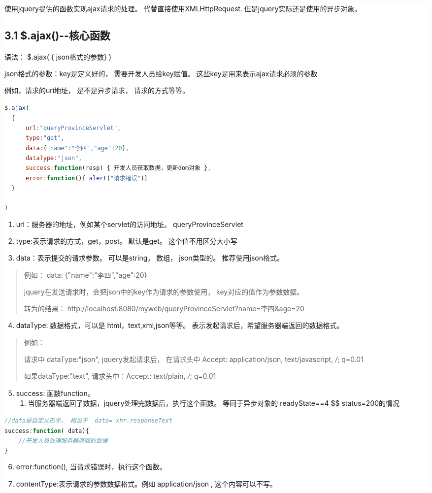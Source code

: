 使用jquery提供的函数实现ajax请求的处理。 代替直接使用XMLHttpRequest.  但是jquery实际还是使用的异步对象。

## 3.1 $.ajax()--核心函数

语法： $.ajax( { json格式的参数}  ) 

json格式的参数：key是定义好的， 需要开发人员给key赋值。  这些key是用来表示ajax请求必须的参数

例如，请求的uri地址， 是不是异步请求， 请求的方式等等。

```javascript
$.ajax(
  {
      url:"queryProvinceServlet",
      type:"get",
      data:{"name":"李四","age":20},
      dataType:"json",
      success:function(resp) { 开发人员获取数据，更新dom对象 },
      error:function(){ alert("请求错误")}
  }

)
```

1. url：服务器的地址，例如某个servlet的访问地址。  queryProvinceServlet

2. type:表示请求的方式，get，post。 默认是get。   这个值不用区分大小写

3. data：表示提交的请求参数。 可以是string， 数组， json类型的。 推荐使用json格式。

> 例如： data: {"name":"李四","age":20}
>
> jquery在发送请求时，会把json中的key作为请求的参数使用， key对应的值作为参数数据。
>
> 转为的结果： http://localhost:8080/myweb/queryProvinceServlet?name=李四&age=20

4. dataType: 数据格式，可以是 html，text,xml,json等等。 表示发起请求后，希望服务器端返回的数据格式。  

>  例如： 
>
>  请求中 dataType:"json", jquery发起请求后， 在请求头中 Accept: application/json, text/javascript, */*; q=0.01
>
>  如果dataType:"text", 请求头中：Accept: text/plain, */*; q=0.01

5. success: 函数function。 
   1. 当服务器端返回了数据，jquery处理完数据后，执行这个函数。 等同于异步对象的  readyState==4 $$ status=200的情况

```js
//data是自定义形参， 相当于  data= xhr.responseText
success:function( data){  
    //开发人员处理服务器返回的数据  
} 
```

6. error:function(), 当请求错误时，执行这个函数。

7. contentType:表示请求的参数数据格式。例如 application/json , 这个内容可以不写。
